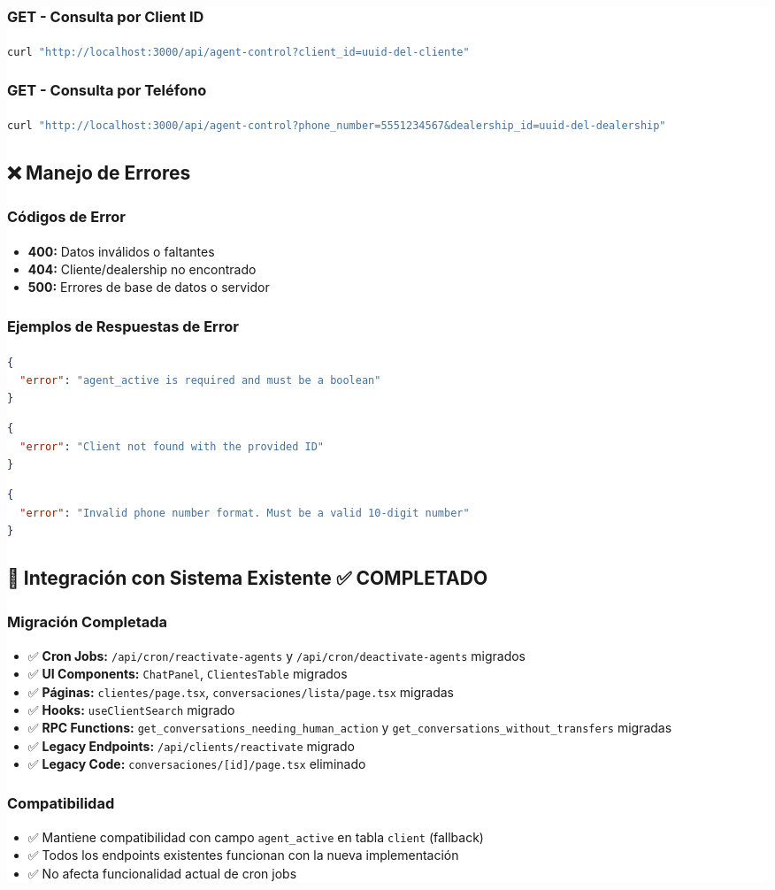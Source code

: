 ### GET - Consulta por Client ID
```bash
curl "http://localhost:3000/api/agent-control?client_id=uuid-del-cliente"
```

### GET - Consulta por Teléfono
```bash
curl "http://localhost:3000/api/agent-control?phone_number=5551234567&dealership_id=uuid-del-dealership"
```

## ❌ Manejo de Errores

### Códigos de Error
- **400:** Datos inválidos o faltantes
- **404:** Cliente/dealership no encontrado
- **500:** Errores de base de datos o servidor

### Ejemplos de Respuestas de Error
```json
{
  "error": "agent_active is required and must be a boolean"
}
```

```json
{
  "error": "Client not found with the provided ID"
}
```

```json
{
  "error": "Invalid phone number format. Must be a valid 10-digit number"
}
```

## 🔄 Integración con Sistema Existente ✅ COMPLETADO

### Migración Completada
- ✅ **Cron Jobs:** `/api/cron/reactivate-agents` y `/api/cron/deactivate-agents` migrados
- ✅ **UI Components:** `ChatPanel`, `ClientesTable` migrados
- ✅ **Páginas:** `clientes/page.tsx`, `conversaciones/lista/page.tsx` migradas
- ✅ **Hooks:** `useClientSearch` migrado
- ✅ **RPC Functions:** `get_conversations_needing_human_action` y `get_conversations_without_transfers` migradas
- ✅ **Legacy Endpoints:** `/api/clients/reactivate` migrado
- ✅ **Legacy Code:** `conversaciones/[id]/page.tsx` eliminado

### Compatibilidad
- ✅ Mantiene compatibilidad con campo `agent_active` en tabla `client` (fallback)
- ✅ Todos los endpoints existentes funcionan con la nueva implementación
- ✅ No afecta funcionalidad actual de cron jobs
